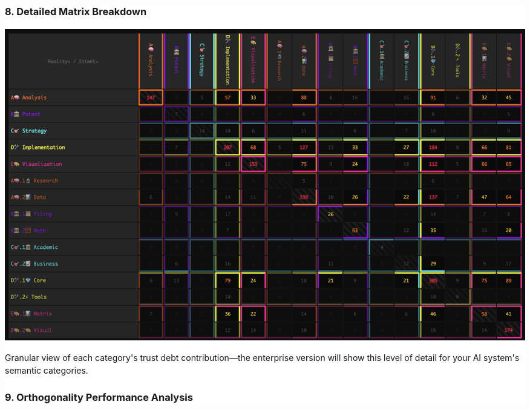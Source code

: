### 8. Detailed Matrix Breakdown

![Matrix Category Analysis](docs/readme/05.png)

Granular view of each category's trust debt contribution—the enterprise version will show this level of detail for your AI system's semantic categories.

### 9. Orthogonality Performance Analysis
